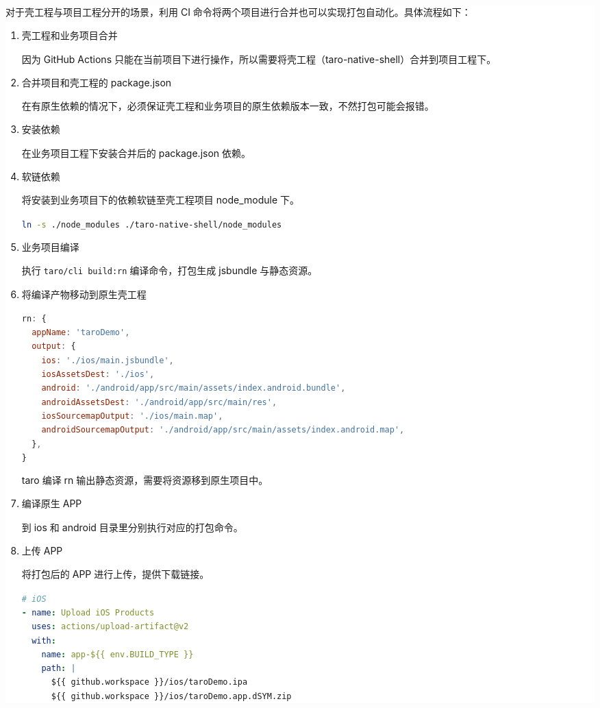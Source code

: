 对于壳工程与项目工程分开的场景，利用 CI 命令将两个项目进行合并也可以实现打包自动化。具体流程如下：

1. 壳工程和业务项目合并

   因为 GitHub Actions 只能在当前项目下进行操作，所以需要将壳工程（taro-native-shell）合并到项目工程下。

2. 合并项目和壳工程的 package.json

   在有原生依赖的情况下，必须保证壳工程和业务项目的原生依赖版本一致，不然打包可能会报错。

3. 安装依赖

   在业务项目工程下安装合并后的 package.json 依赖。

4. 软链依赖

   将安装到业务项目下的依赖软链至壳工程项目 node_module 下。

   ```sh
   ln -s ./node_modules ./taro-native-shell/node_modules
   ```

5. 业务项目编译

   执行 `taro/cli build:rn` 编译命令，打包生成 jsbundle 与静态资源。

6. 将编译产物移动到原生壳工程

   ```js
   rn: {
     appName: 'taroDemo',
     output: {
       ios: './ios/main.jsbundle',
       iosAssetsDest: './ios',
       android: './android/app/src/main/assets/index.android.bundle',
       androidAssetsDest: './android/app/src/main/res',
       iosSourcemapOutput: './ios/main.map',
       androidSourcemapOutput: './android/app/src/main/assets/index.android.map',
     },
   }
   ```

   taro 编译 rn 输出静态资源，需要将资源移到原生项目中。

7. 编译原生 APP

   到 ios 和 android 目录里分别执行对应的打包命令。

8. 上传 APP

   将打包后的 APP 进行上传，提供下载链接。

   ```yml
   # iOS
   - name: Upload iOS Products
     uses: actions/upload-artifact@v2
     with:
       name: app-${{ env.BUILD_TYPE }}
       path: |
         ${{ github.workspace }}/ios/taroDemo.ipa
         ${{ github.workspace }}/ios/taroDemo.app.dSYM.zip
   ```
